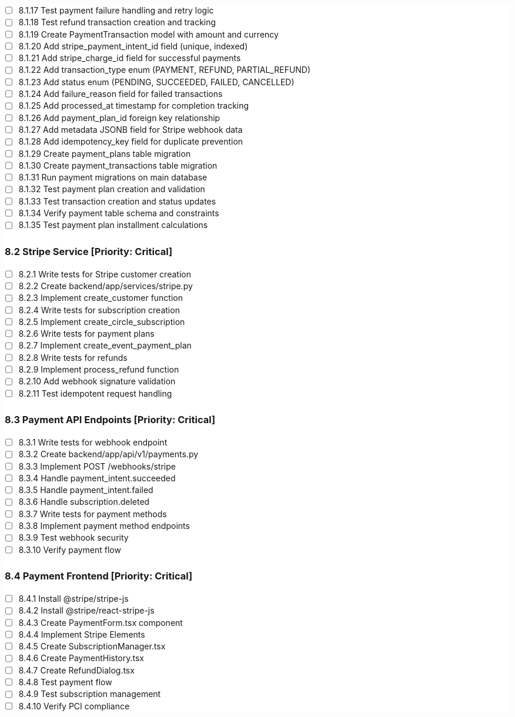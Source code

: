 - [ ] 8.1.17 Test payment failure handling and retry logic
- [ ] 8.1.18 Test refund transaction creation and tracking
- [ ] 8.1.19 Create PaymentTransaction model with amount and currency
- [ ] 8.1.20 Add stripe_payment_intent_id field (unique, indexed)
- [ ] 8.1.21 Add stripe_charge_id field for successful payments
- [ ] 8.1.22 Add transaction_type enum (PAYMENT, REFUND, PARTIAL_REFUND)
- [ ] 8.1.23 Add status enum (PENDING, SUCCEEDED, FAILED, CANCELLED)
- [ ] 8.1.24 Add failure_reason field for failed transactions
- [ ] 8.1.25 Add processed_at timestamp for completion tracking
- [ ] 8.1.26 Add payment_plan_id foreign key relationship
- [ ] 8.1.27 Add metadata JSONB field for Stripe webhook data
- [ ] 8.1.28 Add idempotency_key field for duplicate prevention
- [ ] 8.1.29 Create payment_plans table migration
- [ ] 8.1.30 Create payment_transactions table migration
- [ ] 8.1.31 Run payment migrations on main database
- [ ] 8.1.32 Test payment plan creation and validation
- [ ] 8.1.33 Test transaction creation and status updates
- [ ] 8.1.34 Verify payment table schema and constraints
- [ ] 8.1.35 Test payment plan installment calculations

### 8.2 Stripe Service [Priority: Critical]

- [ ] 8.2.1 Write tests for Stripe customer creation
- [ ] 8.2.2 Create backend/app/services/stripe.py
- [ ] 8.2.3 Implement create_customer function
- [ ] 8.2.4 Write tests for subscription creation
- [ ] 8.2.5 Implement create_circle_subscription
- [ ] 8.2.6 Write tests for payment plans
- [ ] 8.2.7 Implement create_event_payment_plan
- [ ] 8.2.8 Write tests for refunds
- [ ] 8.2.9 Implement process_refund function
- [ ] 8.2.10 Add webhook signature validation
- [ ] 8.2.11 Test idempotent request handling

### 8.3 Payment API Endpoints [Priority: Critical]

- [ ] 8.3.1 Write tests for webhook endpoint
- [ ] 8.3.2 Create backend/app/api/v1/payments.py
- [ ] 8.3.3 Implement POST /webhooks/stripe
- [ ] 8.3.4 Handle payment_intent.succeeded
- [ ] 8.3.5 Handle payment_intent.failed
- [ ] 8.3.6 Handle subscription.deleted
- [ ] 8.3.7 Write tests for payment methods
- [ ] 8.3.8 Implement payment method endpoints
- [ ] 8.3.9 Test webhook security
- [ ] 8.3.10 Verify payment flow

### 8.4 Payment Frontend [Priority: Critical]

- [ ] 8.4.1 Install @stripe/stripe-js
- [ ] 8.4.2 Install @stripe/react-stripe-js
- [ ] 8.4.3 Create PaymentForm.tsx component
- [ ] 8.4.4 Implement Stripe Elements
- [ ] 8.4.5 Create SubscriptionManager.tsx
- [ ] 8.4.6 Create PaymentHistory.tsx
- [ ] 8.4.7 Create RefundDialog.tsx
- [ ] 8.4.8 Test payment flow
- [ ] 8.4.9 Test subscription management
- [ ] 8.4.10 Verify PCI compliance
